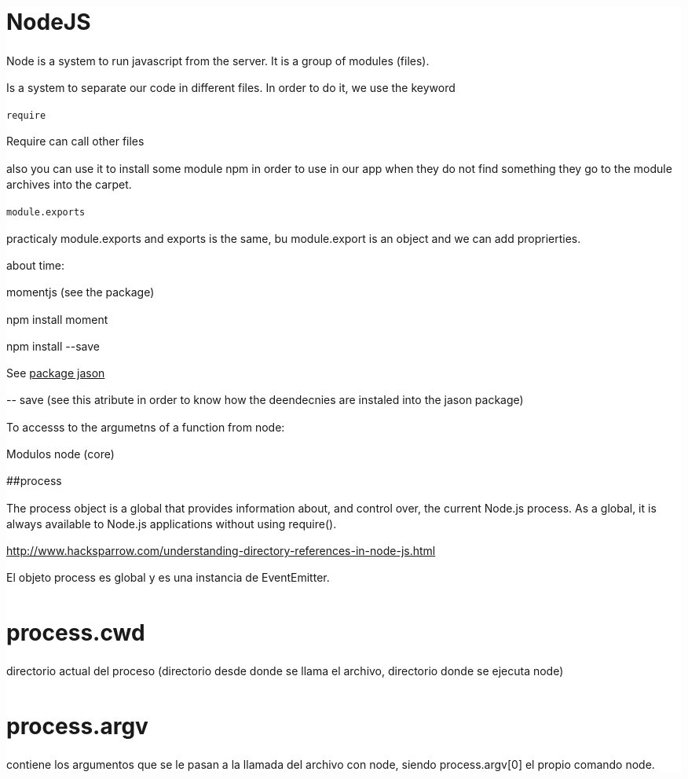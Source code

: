 # NodeJS

Node is a system to run javascript from the server. It is a group of modules (files).

Is a system to separate our code in different files. In order to do it, we use the keyword

`require`
 
Require can call other files

 also you can use it to install some module npm in order to use in our app
 when they do not find something they go to the module archives into the carpet.

 `module.exports`

 practicaly module.exports and exports is the same, bu module.export is an object and we can add proprierties.

 about time:

 momentjs (see the package)

 npm install moment

 npm install --save

 See [package jason](https://docs.npmjs.com/files/package.json)


 -- save (see this atribute in order to know how the deendecnies are instaled into the jason package)




To accesss to the argumetns of a function from node:


Modulos node (core)

##process

The process object is a global that provides information about, and control over, the current Node.js process. As a global, it is always available to Node.js applications without using require().

http://www.hacksparrow.com/understanding-directory-references-in-node-js.html


El objeto process es global y es una instancia de EventEmitter.

# process.cwd
directorio actual del proceso (directorio desde donde se llama el archivo, directorio donde se ejecuta node)

# process.argv

<Array>

contiene los argumentos que se le pasan a la llamada del archivo con node, siendo process.argv[0] el propio comando node.
